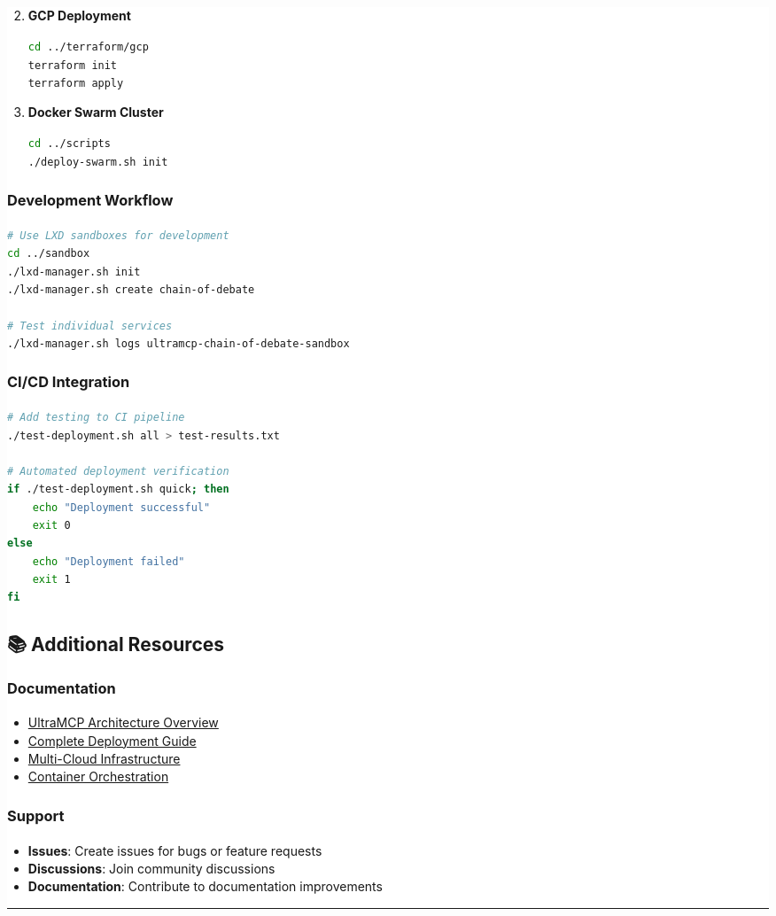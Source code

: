 2. **GCP Deployment**
   ```bash
   cd ../terraform/gcp
   terraform init
   terraform apply
   ```

3. **Docker Swarm Cluster**
   ```bash
   cd ../scripts
   ./deploy-swarm.sh init
   ```

### Development Workflow
```bash
# Use LXD sandboxes for development
cd ../sandbox
./lxd-manager.sh init
./lxd-manager.sh create chain-of-debate

# Test individual services
./lxd-manager.sh logs ultramcp-chain-of-debate-sandbox
```

### CI/CD Integration
```bash
# Add testing to CI pipeline
./test-deployment.sh all > test-results.txt

# Automated deployment verification
if ./test-deployment.sh quick; then
    echo "Deployment successful"
    exit 0
else
    echo "Deployment failed"
    exit 1
fi
```

## 📚 Additional Resources

### Documentation
- [UltraMCP Architecture Overview](../README.md)
- [Complete Deployment Guide](../DEPLOYMENT_GUIDE.md)
- [Multi-Cloud Infrastructure](../terraform/)
- [Container Orchestration](../docker-compose.swarm.yml)

### Support
- **Issues**: Create issues for bugs or feature requests
- **Discussions**: Join community discussions
- **Documentation**: Contribute to documentation improvements

---